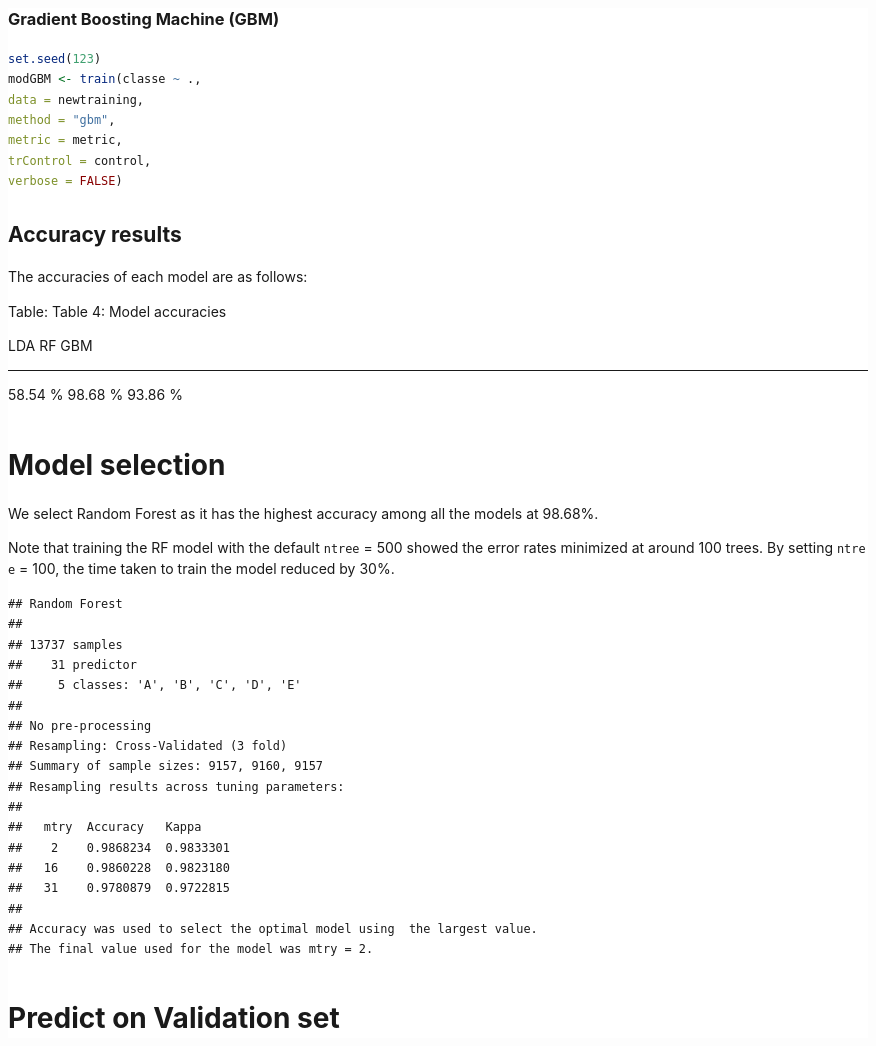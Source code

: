### Gradient Boosting Machine (GBM)


```r
set.seed(123)
modGBM <- train(classe ~ ., 
data = newtraining, 
method = "gbm", 
metric = metric, 
trControl = control,
verbose = FALSE)
```

## Accuracy results

The accuracies of each model are as follows:


Table: Table 4: Model accuracies

LDA       RF        GBM     
--------  --------  --------
58.54 %   98.68 %   93.86 % 

# Model selection
We select Random Forest as it has the highest accuracy among all the models at 98.68%.

Note that training the RF model with the default <code>ntree</code> = 500 showed the error rates minimized at around 100 trees. By setting <code>ntree</code> = 100, the time taken to train the model reduced by 30%.


```
## Random Forest 
## 
## 13737 samples
##    31 predictor
##     5 classes: 'A', 'B', 'C', 'D', 'E' 
## 
## No pre-processing
## Resampling: Cross-Validated (3 fold) 
## Summary of sample sizes: 9157, 9160, 9157 
## Resampling results across tuning parameters:
## 
##   mtry  Accuracy   Kappa    
##    2    0.9868234  0.9833301
##   16    0.9860228  0.9823180
##   31    0.9780879  0.9722815
## 
## Accuracy was used to select the optimal model using  the largest value.
## The final value used for the model was mtry = 2.
```

# Predict on Validation set
